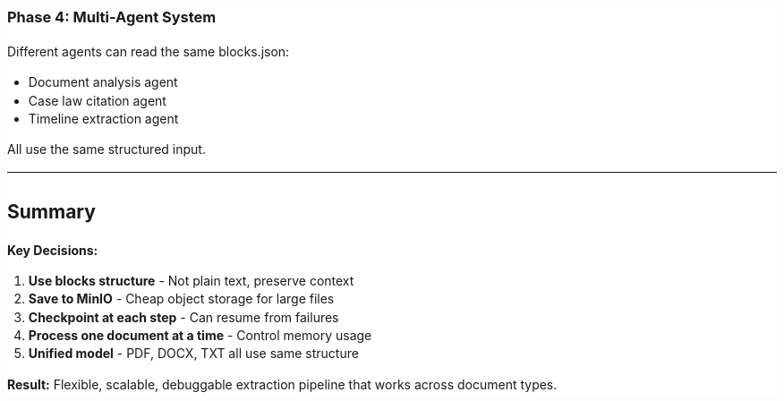 ### Phase 4: Multi-Agent System

Different agents can read the same blocks.json:
- Document analysis agent
- Case law citation agent
- Timeline extraction agent

All use the same structured input.

---

## Summary

**Key Decisions:**

1. **Use blocks structure** - Not plain text, preserve context
2. **Save to MinIO** - Cheap object storage for large files
3. **Checkpoint at each step** - Can resume from failures
4. **Process one document at a time** - Control memory usage
5. **Unified model** - PDF, DOCX, TXT all use same structure

**Result:** Flexible, scalable, debuggable extraction pipeline that works across document types.

